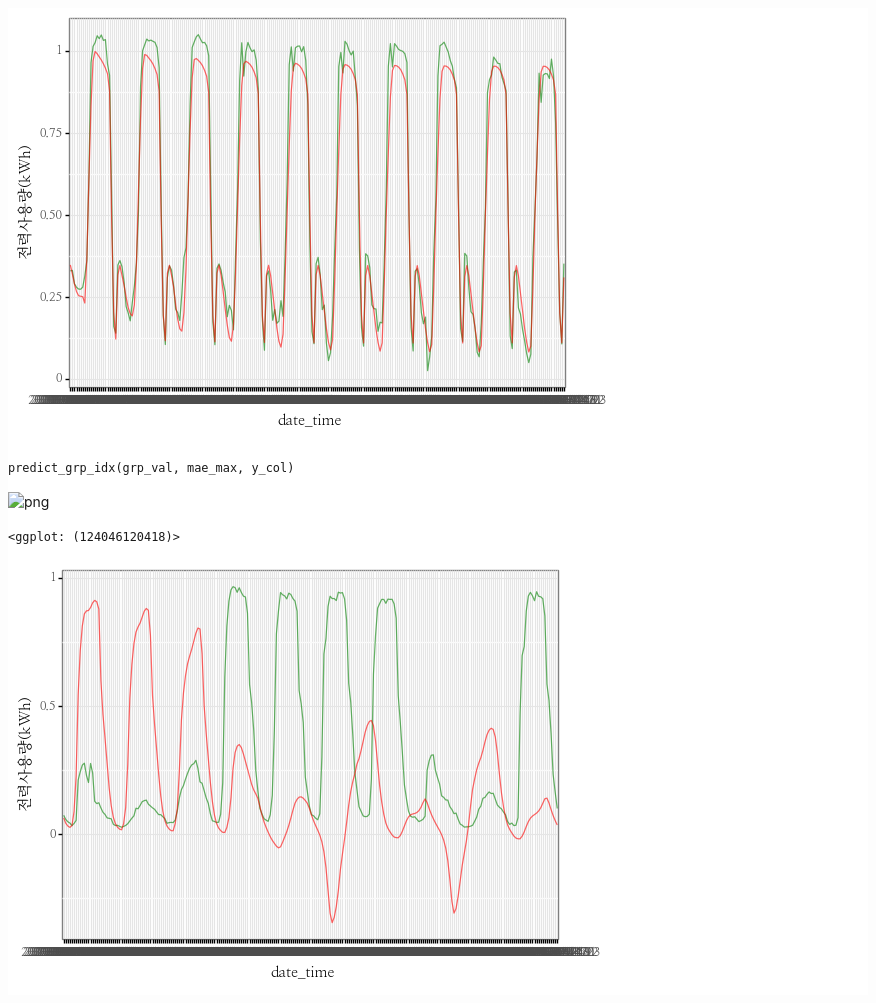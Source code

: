 

![Oops](../assets/img/2021-06-15-TimeSeries2/2021-06-15-TimeSeries2_68_0.png)


```python
predict_grp_idx(grp_val, mae_max, y_col)
```


![png](2021-06-15-TimeSeries2_files/2021-06-15-TimeSeries2_80_0.png)





    <ggplot: (124046120418)>



![Oops](../assets/img/2021-06-15-TimeSeries2/2021-06-15-TimeSeries2_69_0.png)
